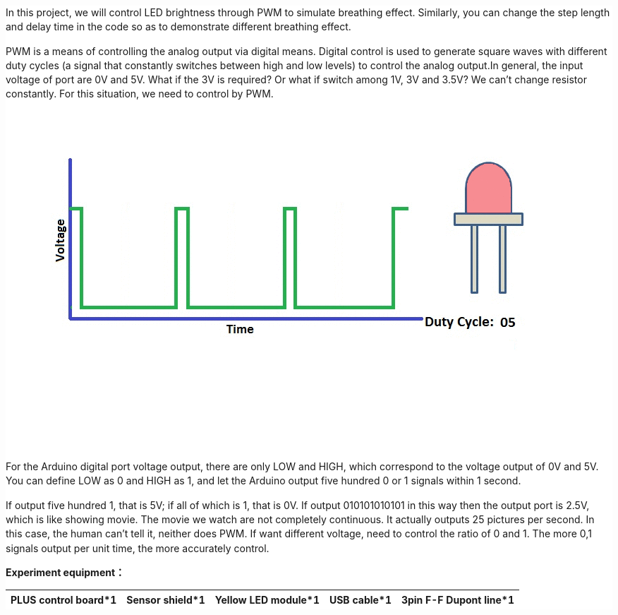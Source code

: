 In this project, we will control LED brightness through PWM to simulate breathing effect. Similarly, you can change the step length and delay time in the code so as to demonstrate different breathing effect.

PWM is a means of controlling the analog output via digital means. Digital control is used to generate square waves with different duty cycles (a signal that constantly switches between high and low levels) to control the analog output.In general, the input voltage of port are 0V and 5V. What if the 3V is required? Or what if switch among 1V, 3V and 3.5V? We can’t change resistor constantly. For this situation, we need to control by PWM.

![](mixly/media/bbcfcb9ae56abb7e80ee587246fc4be9.gif)

For the Arduino digital port voltage output, there are only LOW and HIGH, which correspond to the voltage output of 0V and 5V. You can define LOW as 0 and HIGH as 1, and let the Arduino output five hundred 0 or 1 signals within 1 second.

If output five hundred 1, that is 5V; if all of which is 1, that is 0V. If output 010101010101 in this way then the output port is 2.5V, which is like showing movie. The movie we watch are not completely continuous. It actually outputs 25 pictures per second. In this case, the human can’t tell it, neither does PWM. If want different voltage, need to control the ratio of 0 and 1. The more 0,1 signals output per unit time, the more accurately control.

**Experiment equipment：**

| PLUS control board\*1                           | Sensor shield\*1                                 | Yellow LED module\*1                             | USB cable\*1                                    | 3pin F-F Dupont line\*1                         |
|-------------------------------------------------|--------------------------------------------------|--------------------------------------------------|-------------------------------------------------|-------------------------------------------------|